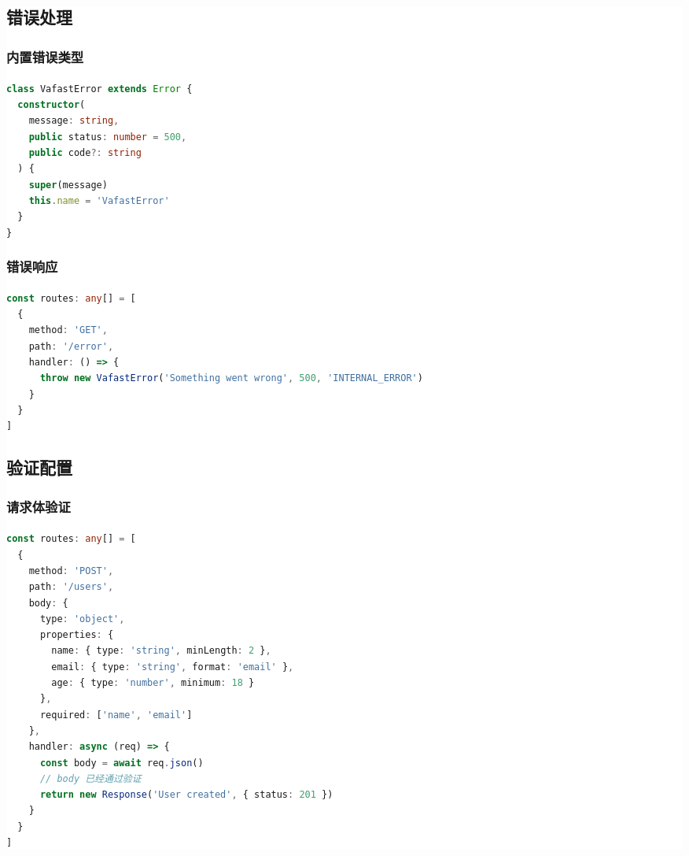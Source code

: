 ## 错误处理

### 内置错误类型

```typescript
class VafastError extends Error {
  constructor(
    message: string,
    public status: number = 500,
    public code?: string
  ) {
    super(message)
    this.name = 'VafastError'
  }
}
```

### 错误响应

```typescript
const routes: any[] = [
  {
    method: 'GET',
    path: '/error',
    handler: () => {
      throw new VafastError('Something went wrong', 500, 'INTERNAL_ERROR')
    }
  }
]
```

## 验证配置

### 请求体验证

```typescript
const routes: any[] = [
  {
    method: 'POST',
    path: '/users',
    body: {
      type: 'object',
      properties: {
        name: { type: 'string', minLength: 2 },
        email: { type: 'string', format: 'email' },
        age: { type: 'number', minimum: 18 }
      },
      required: ['name', 'email']
    },
    handler: async (req) => {
      const body = await req.json()
      // body 已经通过验证
      return new Response('User created', { status: 201 })
    }
  }
]
```


  [key: string]: any
  [key: string]: any